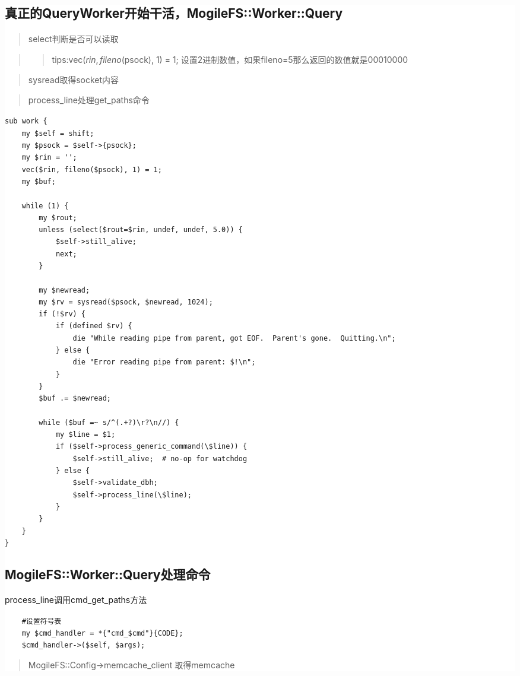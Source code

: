 真正的QueryWorker开始干活，MogileFS::Worker::Query
----------------------
>select判断是否可以读取

>>tips:vec($rin, fileno($psock), 1) = 1; 设置2进制数值，如果fileno=5那么返回的数值就是00010000

>sysread取得socket内容

>process_line处理get_paths命令

```
sub work {
    my $self = shift;
    my $psock = $self->{psock};
    my $rin = '';
    vec($rin, fileno($psock), 1) = 1; 
    my $buf;

    while (1) {
        my $rout;
        unless (select($rout=$rin, undef, undef, 5.0)) {
            $self->still_alive;
            next;
        }    

        my $newread;
        my $rv = sysread($psock, $newread, 1024);
        if (!$rv) {
            if (defined $rv) {
                die "While reading pipe from parent, got EOF.  Parent's gone.  Quitting.\n";
            } else {
                die "Error reading pipe from parent: $!\n";
            }    
        }    
        $buf .= $newread;

        while ($buf =~ s/^(.+?)\r?\n//) {
            my $line = $1;
            if ($self->process_generic_command(\$line)) {
                $self->still_alive;  # no-op for watchdog
            } else {
                $self->validate_dbh;
                $self->process_line(\$line);
            }
        }
    }
}
```

MogileFS::Worker::Query处理命令
-------------------
process_line调用cmd_get_paths方法

```
    #设置符号表
    my $cmd_handler = *{"cmd_$cmd"}{CODE};
    $cmd_handler->($self, $args);

```
>MogileFS::Config->memcache_client 取得memcache
